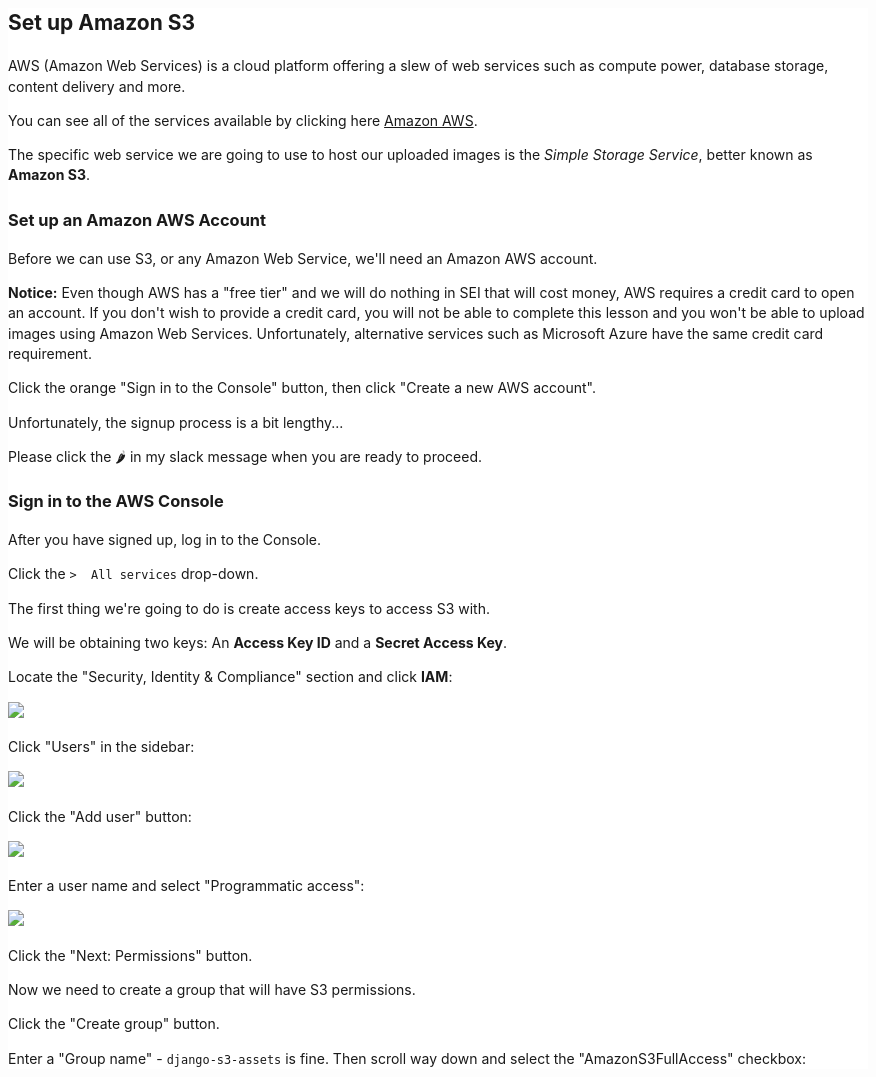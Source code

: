 ## Set up Amazon S3

AWS (Amazon Web Services) is a cloud platform offering a slew of web services such as compute power, database storage, content delivery and more.

You can see all of the services available by clicking here [Amazon AWS](https://aws.amazon.com/).

The specific web service we are going to use to host our uploaded images is the _Simple Storage Service_, better known as **Amazon S3**.

### Set up an Amazon AWS Account

Before we can use S3, or any Amazon Web Service, we'll need an Amazon AWS account.

**Notice:** Even though AWS has a "free tier" and we will do nothing in SEI that will cost money, AWS requires a credit card to open an account.  If you don't wish to provide a credit card, you will not be able to complete this lesson and you won't be able to upload images using Amazon Web Services. Unfortunately, alternative services such as Microsoft Azure have the same credit card requirement.

Click the orange "Sign in to the Console" button, then click "Create a new AWS account".

Unfortunately, the signup process is a bit lengthy...

Please click the 🌶 in my slack message when you are ready to proceed.

### Sign in to the AWS Console

After you have signed up, log in to the Console.

Click the `>  All services` drop-down.

The first thing we're going to do is create access keys to access S3 with.

We will be obtaining two keys: An **Access Key ID** and a **Secret Access Key**.

Locate the "Security, Identity & Compliance" section and click **IAM**:

<img src="https://i.imgur.com/2pAZLVG.png">

Click "Users" in the sidebar:

<img src="https://i.imgur.com/oyZtir7.png">

Click the "Add user" button:

<img src="https://i.imgur.com/HEMERzW.png">

Enter a user name and select "Programmatic access":

<img src="https://i.imgur.com/PVvaMCt.png">

Click the "Next: Permissions" button.

Now we need to create a group that will have S3 permissions.

Click the "Create group" button.

Enter a "Group name" - `django-s3-assets` is fine. Then scroll way down and select the "AmazonS3FullAccess" checkbox:
